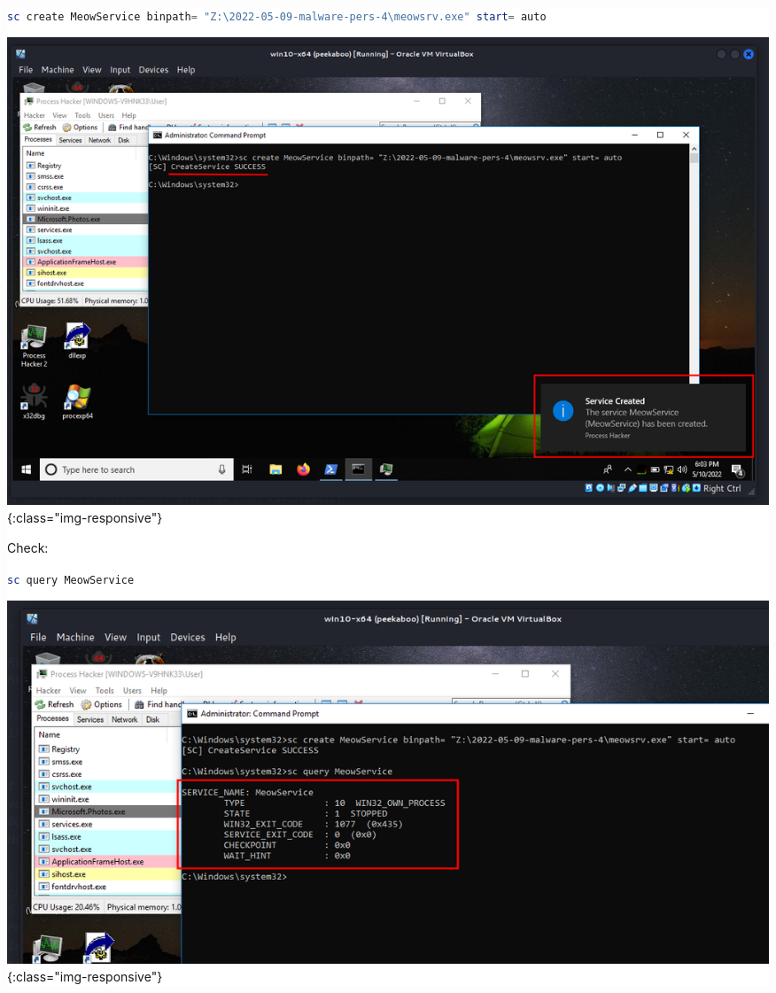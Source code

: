 ```powershell
sc create MeowService binpath= "Z:\2022-05-09-malware-pers-4\meowsrv.exe" start= auto
```

![service](/assets/images/54/2022-05-10_18-03.png){:class="img-responsive"}    

Check:

```powershell
sc query MeowService
```

![service](/assets/images/54/2022-05-10_18-04.png){:class="img-responsive"}    
